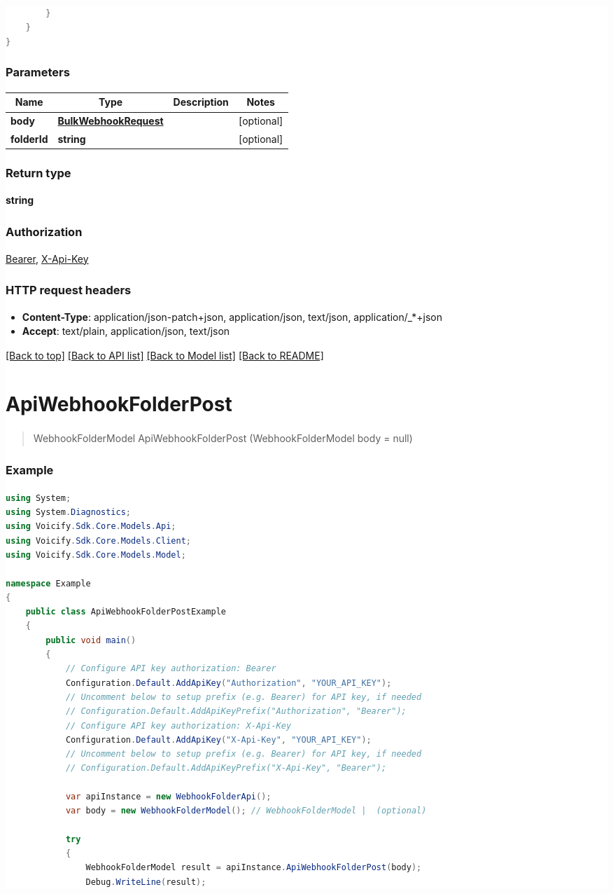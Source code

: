 ```csharp
        }
    }
}
```

### Parameters

Name | Type | Description  | Notes
------------- | ------------- | ------------- | -------------
 **body** | [**BulkWebhookRequest**](BulkWebhookRequest.md)|  | [optional] 
 **folderId** | **string**|  | [optional] 

### Return type

**string**

### Authorization

[Bearer](../README.md#Bearer), [X-Api-Key](../README.md#X-Api-Key)

### HTTP request headers

 - **Content-Type**: application/json-patch+json, application/json, text/json, application/_*+json
 - **Accept**: text/plain, application/json, text/json

[[Back to top]](#) [[Back to API list]](../README.md#documentation-for-api-endpoints) [[Back to Model list]](../README.md#documentation-for-models) [[Back to README]](../README.md)
<a name="apiwebhookfolderpost"></a>
# **ApiWebhookFolderPost**
> WebhookFolderModel ApiWebhookFolderPost (WebhookFolderModel body = null)



### Example
```csharp
using System;
using System.Diagnostics;
using Voicify.Sdk.Core.Models.Api;
using Voicify.Sdk.Core.Models.Client;
using Voicify.Sdk.Core.Models.Model;

namespace Example
{
    public class ApiWebhookFolderPostExample
    {
        public void main()
        {
            // Configure API key authorization: Bearer
            Configuration.Default.AddApiKey("Authorization", "YOUR_API_KEY");
            // Uncomment below to setup prefix (e.g. Bearer) for API key, if needed
            // Configuration.Default.AddApiKeyPrefix("Authorization", "Bearer");
            // Configure API key authorization: X-Api-Key
            Configuration.Default.AddApiKey("X-Api-Key", "YOUR_API_KEY");
            // Uncomment below to setup prefix (e.g. Bearer) for API key, if needed
            // Configuration.Default.AddApiKeyPrefix("X-Api-Key", "Bearer");

            var apiInstance = new WebhookFolderApi();
            var body = new WebhookFolderModel(); // WebhookFolderModel |  (optional) 

            try
            {
                WebhookFolderModel result = apiInstance.ApiWebhookFolderPost(body);
                Debug.WriteLine(result);
```